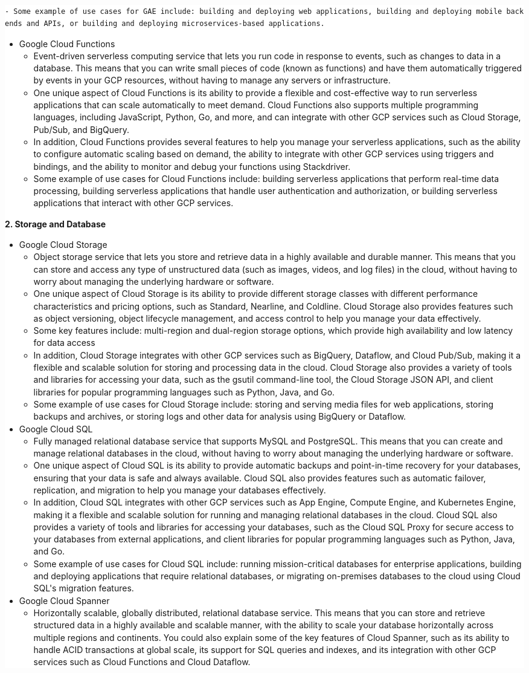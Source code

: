     - Some example of use cases for GAE include: building and deploying web applications, building and deploying mobile backends and APIs, or building and deploying microservices-based applications.
- Google Cloud Functions
    - Event-driven serverless computing service that lets you run code in response to events, such as changes to data in a database. This means that you can write small pieces of code (known as functions) and have them automatically triggered by events in your GCP resources, without having to manage any servers or infrastructure.
    - One unique aspect of Cloud Functions is its ability to provide a flexible and cost-effective way to run serverless applications that can scale automatically to meet demand. Cloud Functions also supports multiple programming languages, including JavaScript, Python, Go, and more, and can integrate with other GCP services such as Cloud Storage, Pub/Sub, and BigQuery.
    - In addition, Cloud Functions provides several features to help you manage your serverless applications, such as the ability to configure automatic scaling based on demand, the ability to integrate with other GCP services using triggers and bindings, and the ability to monitor and debug your functions using Stackdriver.
    - Some example of use cases for Cloud Functions include: building serverless applications that perform real-time data processing, building serverless applications that handle user authentication and authorization, or building serverless applications that interact with other GCP services.

**2. Storage and Database**

- Google Cloud Storage
    - Object storage service that lets you store and retrieve data in a highly available and durable manner. This means that you can store and access any type of unstructured data (such as images, videos, and log files) in the cloud, without having to worry about managing the underlying hardware or software.
    - One unique aspect of Cloud Storage is its ability to provide different storage classes with different performance characteristics and pricing options, such as Standard, Nearline, and Coldline. Cloud Storage also provides features such as object versioning, object lifecycle management, and access control to help you manage your data effectively.
    - Some key features include: multi-region and dual-region storage options, which provide high availability and low latency for data access
    - In addition, Cloud Storage integrates with other GCP services such as BigQuery, Dataflow, and Cloud Pub/Sub, making it a flexible and scalable solution for storing and processing data in the cloud. Cloud Storage also provides a variety of tools and libraries for accessing your data, such as the gsutil command-line tool, the Cloud Storage JSON API, and client libraries for popular programming languages such as Python, Java, and Go.
    - Some example of use cases for Cloud Storage include: storing and serving media files for web applications, storing backups and archives, or storing logs and other data for analysis using BigQuery or Dataflow.
- Google Cloud SQL
    - Fully managed relational database service that supports MySQL and PostgreSQL. This means that you can create and manage relational databases in the cloud, without having to worry about managing the underlying hardware or software.
    - One unique aspect of Cloud SQL is its ability to provide automatic backups and point-in-time recovery for your databases, ensuring that your data is safe and always available. Cloud SQL also provides features such as automatic failover, replication, and migration to help you manage your databases effectively.
    - In addition, Cloud SQL integrates with other GCP services such as App Engine, Compute Engine, and Kubernetes Engine, making it a flexible and scalable solution for running and managing relational databases in the cloud. Cloud SQL also provides a variety of tools and libraries for accessing your databases, such as the Cloud SQL Proxy for secure access to your databases from external applications, and client libraries for popular programming languages such as Python, Java, and Go.
    - Some example of use cases for Cloud SQL include: running mission-critical databases for enterprise applications, building and deploying applications that require relational databases, or migrating on-premises databases to the cloud using Cloud SQL's migration features.
- Google Cloud Spanner
    - Horizontally scalable, globally distributed, relational database service. This means that you can store and retrieve structured data in a highly available and scalable manner, with the ability to scale your database horizontally across multiple regions and continents. You could also explain some of the key features of Cloud Spanner, such as its ability to handle ACID transactions at global scale, its support for SQL queries and indexes, and its integration with other GCP services such as Cloud Functions and Cloud Dataflow.